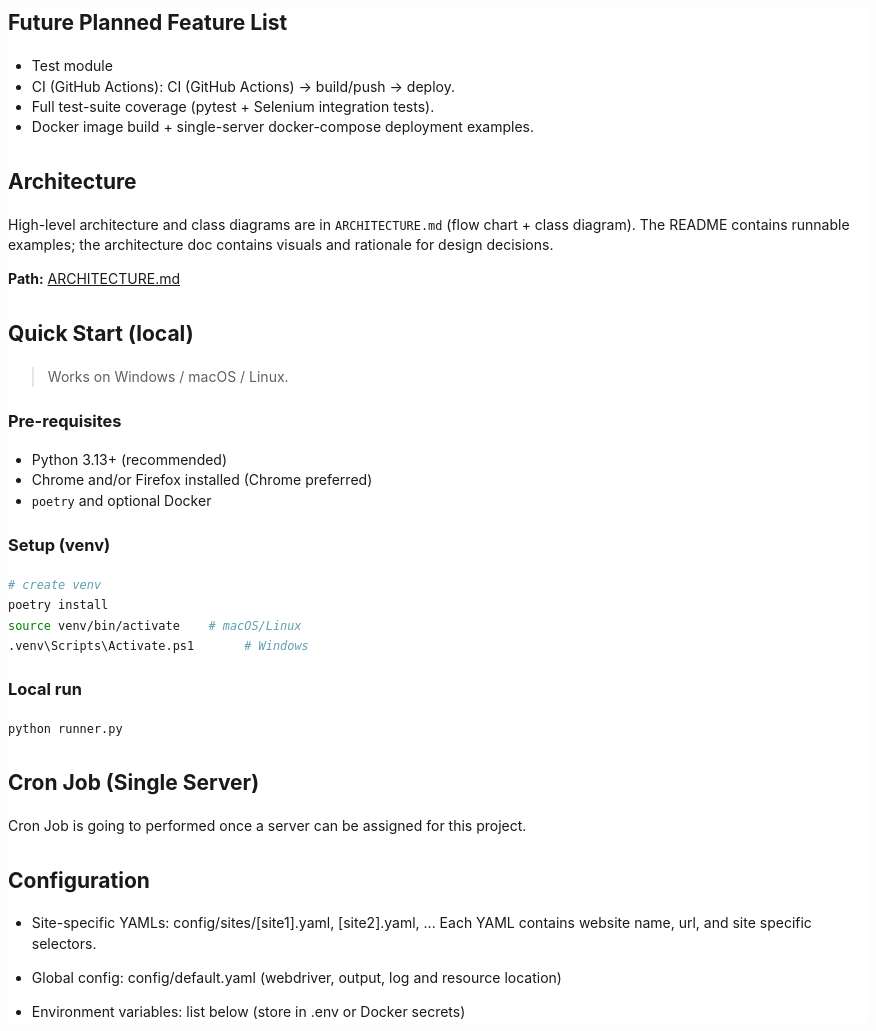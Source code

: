 ## Future Planned Feature List

- Test module
- CI (GitHub Actions): CI (GitHub Actions) → build/push → deploy.
- Full test-suite coverage (pytest + Selenium integration tests).
- Docker image build + single-server docker-compose deployment examples.

## Architecture

High-level architecture and class diagrams are in `ARCHITECTURE.md` (flow chart + class diagram). The README contains runnable examples; the architecture doc contains visuals and rationale for design decisions.

**Path:** [ARCHITECTURE.md](docs/architecture.md)

## Quick Start (local)

> Works on Windows / macOS / Linux.

### Pre-requisites

- Python 3.13+ (recommended)
- Chrome and/or Firefox installed (Chrome preferred)
- `poetry` and optional Docker

### Setup (venv)

```bash
# create venv
poetry install
source venv/bin/activate    # macOS/Linux
.venv\Scripts\Activate.ps1       # Windows
```

### Local run

```bash
python runner.py
```

## Cron Job (Single Server)

Cron Job is going to performed once a server can be assigned for this project.

## Configuration

- Site-specific YAMLs: config/sites/[site1].yaml, [site2].yaml, ... Each YAML contains website name, url, and site specific selectors.

- Global config: config/default.yaml (webdriver, output, log and resource location)

- Environment variables: list below (store in .env or Docker secrets)
